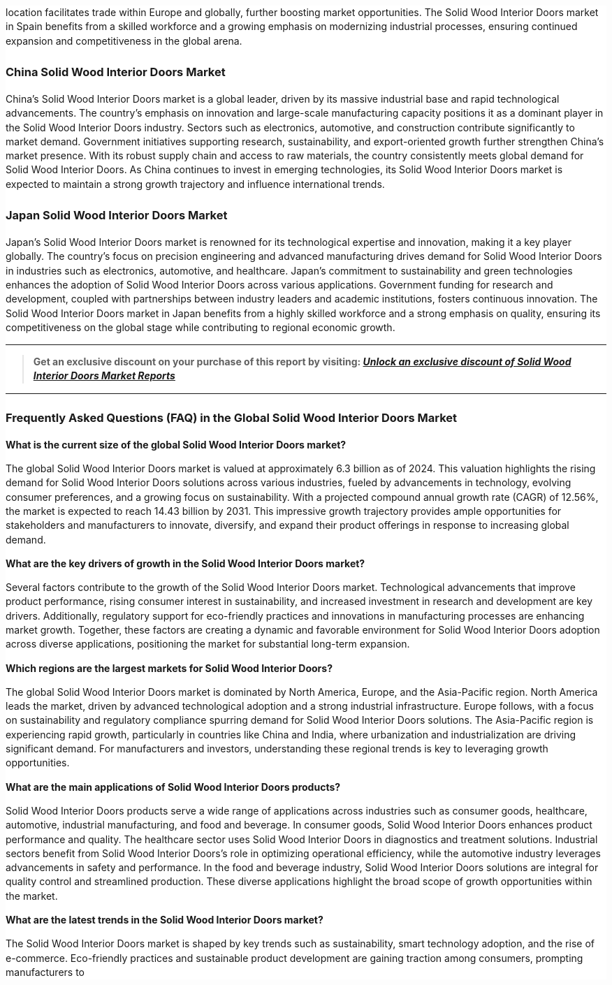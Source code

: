 location facilitates trade within Europe and globally, further boosting market opportunities. The Solid Wood Interior Doors market in Spain benefits from a skilled workforce and a growing emphasis on modernizing industrial processes, ensuring continued expansion and competitiveness in the global arena.</p><h3>China Solid Wood Interior Doors Market</h3><p>China&rsquo;s Solid Wood Interior Doors market is a global leader, driven by its massive industrial base and rapid technological advancements. The country&rsquo;s emphasis on innovation and large-scale manufacturing capacity positions it as a dominant player in the Solid Wood Interior Doors industry. Sectors such as electronics, automotive, and construction contribute significantly to market demand. Government initiatives supporting research, sustainability, and export-oriented growth further strengthen China&rsquo;s market presence. With its robust supply chain and access to raw materials, the country consistently meets global demand for Solid Wood Interior Doors. As China continues to invest in emerging technologies, its Solid Wood Interior Doors market is expected to maintain a strong growth trajectory and influence international trends.</p><h3>Japan Solid Wood Interior Doors Market</h3><p>Japan&rsquo;s Solid Wood Interior Doors market is renowned for its technological expertise and innovation, making it a key player globally. The country&rsquo;s focus on precision engineering and advanced manufacturing drives demand for Solid Wood Interior Doors in industries such as electronics, automotive, and healthcare. Japan&rsquo;s commitment to sustainability and green technologies enhances the adoption of Solid Wood Interior Doors across various applications. Government funding for research and development, coupled with partnerships between industry leaders and academic institutions, fosters continuous innovation. The Solid Wood Interior Doors market in Japan benefits from a highly skilled workforce and a strong emphasis on quality, ensuring its competitiveness on the global stage while contributing to regional economic growth.</p><hr /><blockquote><p><strong>Get an exclusive discount on your purchase of this report by visiting: <em><a href="://marketresearchpulse.com/ask-for-discount/57328?utm_source=Github&amp;utm_medium=023">Unlock an exclusive discount of Solid Wood Interior Doors Market Reports</a></em>&nbsp;</strong></p></blockquote><hr /><h3>Frequently Asked Questions (FAQ) in the Global Solid Wood Interior Doors Market</h3><p><strong>What is the current size of the global Solid Wood Interior Doors market?</strong></p><p>The global Solid Wood Interior Doors market is valued at approximately 6.3 billion as of 2024. This valuation highlights the rising demand for Solid Wood Interior Doors solutions across various industries, fueled by advancements in technology, evolving consumer preferences, and a growing focus on sustainability. With a projected compound annual growth rate (CAGR) of 12.56%, the market is expected to reach 14.43 billion by 2031. This impressive growth trajectory provides ample opportunities for stakeholders and manufacturers to innovate, diversify, and expand their product offerings in response to increasing global demand.</p><p><strong>What are the key drivers of growth in the Solid Wood Interior Doors market?</strong></p><p>Several factors contribute to the growth of the Solid Wood Interior Doors market. Technological advancements that improve product performance, rising consumer interest in sustainability, and increased investment in research and development are key drivers. Additionally, regulatory support for eco-friendly practices and innovations in manufacturing processes are enhancing market growth. Together, these factors are creating a dynamic and favorable environment for Solid Wood Interior Doors adoption across diverse applications, positioning the market for substantial long-term expansion.</p><p><strong>Which regions are the largest markets for Solid Wood Interior Doors?</strong></p><p>The global Solid Wood Interior Doors market is dominated by North America, Europe, and the Asia-Pacific region. North America leads the market, driven by advanced technological adoption and a strong industrial infrastructure. Europe follows, with a focus on sustainability and regulatory compliance spurring demand for Solid Wood Interior Doors solutions. The Asia-Pacific region is experiencing rapid growth, particularly in countries like China and India, where urbanization and industrialization are driving significant demand. For manufacturers and investors, understanding these regional trends is key to leveraging growth opportunities.</p><p><strong>What are the main applications of Solid Wood Interior Doors products?</strong></p><p>Solid Wood Interior Doors products serve a wide range of applications across industries such as consumer goods, healthcare, automotive, industrial manufacturing, and food and beverage. In consumer goods, Solid Wood Interior Doors enhances product performance and quality. The healthcare sector uses Solid Wood Interior Doors in diagnostics and treatment solutions. Industrial sectors benefit from Solid Wood Interior Doors&rsquo;s role in optimizing operational efficiency, while the automotive industry leverages advancements in safety and performance. In the food and beverage industry, Solid Wood Interior Doors solutions are integral for quality control and streamlined production. These diverse applications highlight the broad scope of growth opportunities within the market.</p><p><strong>What are the latest trends in the Solid Wood Interior Doors market?</strong></p><p>The Solid Wood Interior Doors market is shaped by key trends such as sustainability, smart technology adoption, and the rise of e-commerce. Eco-friendly practices and sustainable product development are gaining traction among consumers, prompting manufacturers to